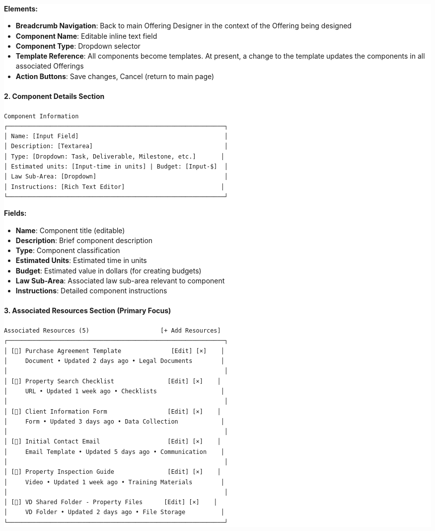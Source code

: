 **Elements:**
- **Breadcrumb Navigation**: Back to main Offering Designer in the context of the Offering being designed
- **Component Name**: Editable inline text field
- **Component Type**: Dropdown selector
- **Template Reference**: All components become templates. At present, a change to the template updates the components in all associated Offerings
- **Action Buttons**: Save changes, Cancel (return to main page)

#### 2. Component Details Section
```
Component Information
┌─────────────────────────────────────────────────────────────┐
│ Name: [Input Field]                                         │
│ Description: [Textarea]                                     │
│ Type: [Dropdown: Task, Deliverable, Milestone, etc.]       │
│ Estimated units: [Input-time in units] | Budget: [Input-$]  │
│ Law Sub-Area: [Dropdown]                                    │
│ Instructions: [Rich Text Editor]                           │
└─────────────────────────────────────────────────────────────┘
```

**Fields:**
- **Name**: Component title (editable)
- **Description**: Brief component description
- **Type**: Component classification
- **Estimated Units**: Estimated time in units
- **Budget**: Estimated value in dollars (for creating budgets)
- **Law Sub-Area**: Associated law sub-area relevant to component
- **Instructions**: Detailed component instructions

#### 3. Associated Resources Section (Primary Focus)
```
Associated Resources (5)                    [+ Add Resources]
┌─────────────────────────────────────────────────────────────┐
│ [📄] Purchase Agreement Template              [Edit] [×]    │
│     Document • Updated 2 days ago • Legal Documents        │
│                                                             │
│ [🔗] Property Search Checklist               [Edit] [×]    │
│     URL • Updated 1 week ago • Checklists                  │
│                                                             │
│ [📝] Client Information Form                 [Edit] [×]    │
│     Form • Updated 3 days ago • Data Collection            │
│                                                             │
│ [📧] Initial Contact Email                   [Edit] [×]    │
│     Email Template • Updated 5 days ago • Communication    │
│                                                             │
│ [🎥] Property Inspection Guide               [Edit] [×]    │
│     Video • Updated 1 week ago • Training Materials        │
│                                                             │
│ [📁] VD Shared Folder - Property Files      [Edit] [×]    │
│     VD Folder • Updated 2 days ago • File Storage          │
└─────────────────────────────────────────────────────────────┘
```
